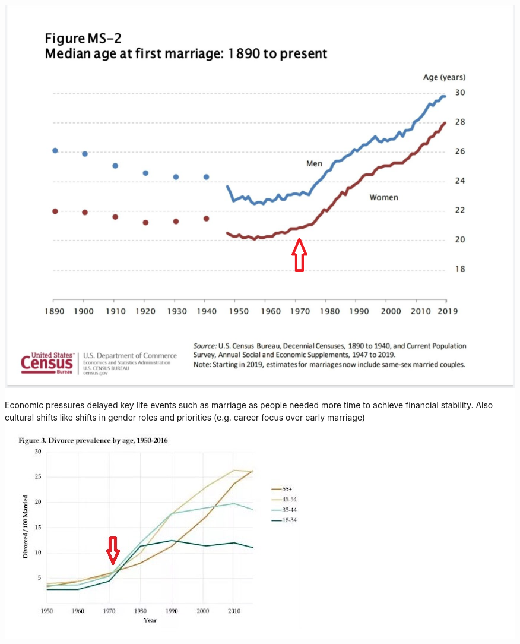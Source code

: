 ![image](Pasted%20image%2020241204000056.png)

Economic pressures delayed key life events such as marriage as people needed more time to achieve financial stability. Also cultural shifts like shifts in gender roles and priorities (e.g. career focus over early marriage)


![image](Pasted%20image%2020241204000117.png)

